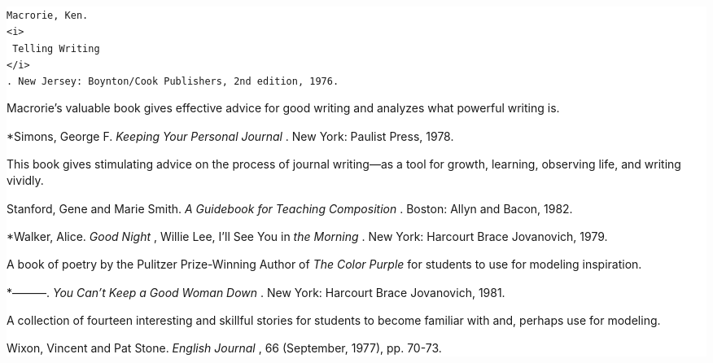     Macrorie, Ken.
    <i>
     Telling Writing
    </i>
    . New Jersey: Boynton/Cook Publishers, 2nd edition, 1976.
   </p>
   <p>
    Macrorie’s valuable book gives effective advice for good writing and analyzes what powerful writing is.
   </p>
   <p>
    *Simons, George F.
    <i>
     Keeping Your Personal Journal
    </i>
    . New York: Paulist Press, 1978.
   </p>
   <p>
    This book gives stimulating advice on the process of journal writing—as a tool for growth, learning, observing life, and writing vividly.
   </p>
   <p>
    Stanford, Gene and Marie Smith.
    <i>
     A Guidebook for Teaching Composition
    </i>
    . Boston: Allyn and Bacon, 1982.
   </p>
   <p>
    *Walker, Alice.
    <i>
     Good Night
    </i>
    , Willie Lee, I’ll See You in
    <i>
     the Morning
    </i>
    . New York: Harcourt Brace Jovanovich, 1979.
   </p>
   <p>
    A book of poetry by the Pulitzer Prize-Winning Author of
    <i>
     The Color Purple
    </i>
    for students to use for modeling inspiration.
   </p>
   <p>
    *———.
    <i>
     You Can’t Keep a Good Woman Down
    </i>
    . New York: Harcourt Brace Jovanovich, 1981.
   </p>
   <p>
    A collection of fourteen interesting and skillful stories for students to become familiar with and, perhaps use for modeling.
   </p>
   <p>
    Wixon, Vincent and Pat Stone.
    <i>
     English Journal
    </i>
    , 66 (September, 1977), pp. 70-73.
   </p>